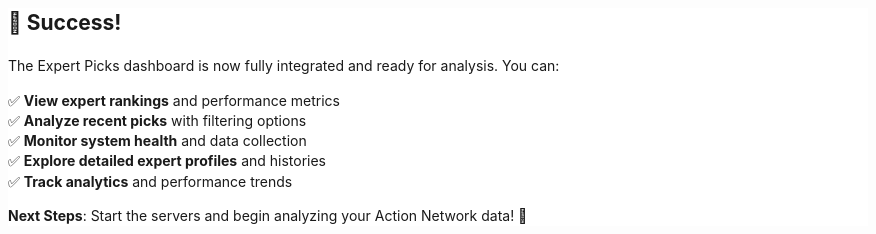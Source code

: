 ## 🎉 Success!

The Expert Picks dashboard is now fully integrated and ready for analysis. You can:

✅ **View expert rankings** and performance metrics  
✅ **Analyze recent picks** with filtering options  
✅ **Monitor system health** and data collection  
✅ **Explore detailed expert profiles** and histories  
✅ **Track analytics** and performance trends  

**Next Steps**: Start the servers and begin analyzing your Action Network data! 🚀
